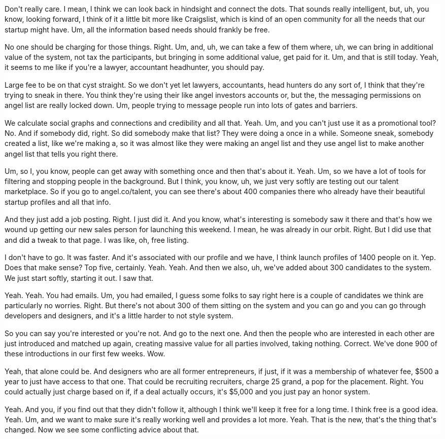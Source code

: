 Don't really care. I mean, I think we can look back in hindsight and connect the dots. That sounds really intelligent, but, uh, you know, looking forward, I think of it a little bit more like Craigslist, which is kind of an open community for all the needs that our startup might have. Um, all the information based needs should frankly be free.

No one should be charging for those things. Right. Um, and, uh, we can take a few of them where, uh, we can bring in additional value of the system, not tax the participants, but bringing in some additional value, get paid for it. Um, and that is still today. Yeah, it seems to me like if you're a lawyer, accountant headhunter, you should pay.

Large fee to be on that cyst straight. So we don't yet let lawyers, accountants, head hunters do any sort of, I think that they're trying to sneak in there. You think they're using their like angel investors accounts or, but the, the messaging permissions on angel list are really locked down. Um, people trying to message people run into lots of gates and barriers.

We calculate social graphs and connections and credibility and all that. Yeah. Um, and you can't just use it as a promotional tool? No. And if somebody did, right. So did somebody make that list? They were doing a once in a while. Someone sneak, somebody created a list, like we're making a, so it was almost like they were making an angel list and they use angel list to make another angel list that tells you right there.

Um, so I, you know, people can get away with something once and then that's about it. Yeah. Um, so we have a lot of tools for filtering and stopping people in the background. But I think, you know, uh, we just very softly are testing out our talent marketplace. So if you go to angel.co/talent, you can see there's about 400 companies there who already have their beautiful startup profiles and all that info.

And they just add a job posting. Right. I just did it. And you know, what's interesting is somebody saw it there and that's how we wound up getting our new sales person for launching this weekend. I mean, he was already in our orbit. Right. But I did use that and did a tweak to that page. I was like, oh, free listing.

I don't have to go. It was faster. And it's associated with our profile and we have, I think launch profiles of 1400 people on it. Yep. Does that make sense? Top five, certainly. Yeah. Yeah. And then we also, uh, we've added about 300 candidates to the system. We just start softly, starting it out. I saw that.

Yeah. Yeah. You had emails. Um, you had emailed, I guess some folks to say right here is a couple of candidates we think are particularly no worries. Right. But there's not about 300 of them sitting on the system and you can go and you can go through developers and designers, and it's a little harder to not style system.

So you can say you're interested or you're not. And go to the next one. And then the people who are interested in each other are just introduced and matched up again, creating massive value for all parties involved, taking nothing. Correct. We've done 900 of these introductions in our first few weeks. Wow.

Yeah, that alone could be. And designers who are all former entrepreneurs, if just, if it was a membership of whatever fee, $500 a year to just have access to that one. That could be recruiting recruiters, charge 25 grand, a pop for the placement. Right. You could actually just charge based on if, if a deal actually occurs, it's $5,000 and you just pay an honor system.

Yeah. And you, if you find out that they didn't follow it, although I think we'll keep it free for a long time. I think free is a good idea. Yeah. Um, and we want to make sure it's really working well and provides a lot more. Yeah. That is the new, that's the thing that's changed. Now we see some conflicting advice about that.
